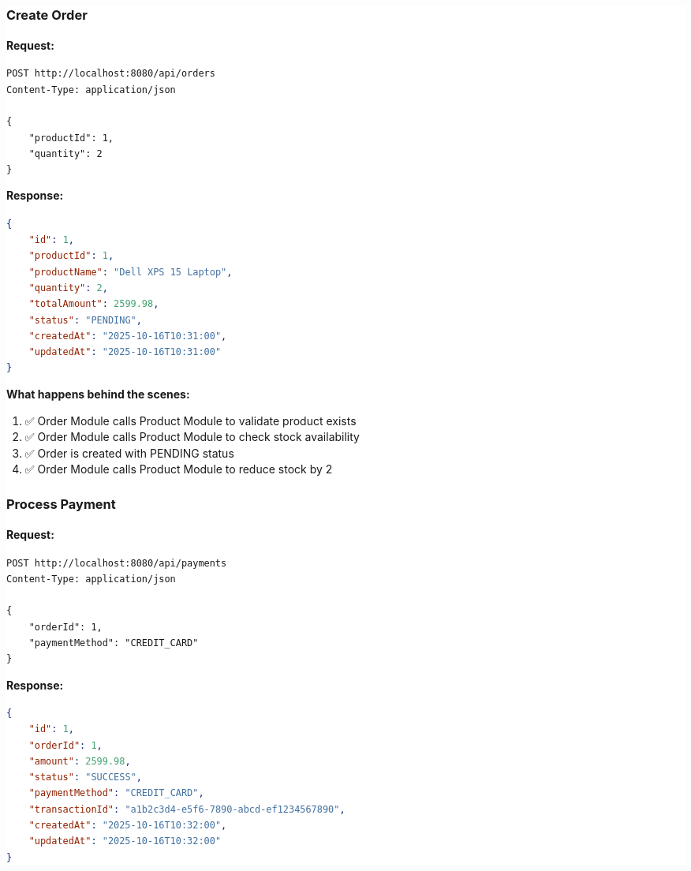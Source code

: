 ### Create Order

**Request:**
```http
POST http://localhost:8080/api/orders
Content-Type: application/json

{
    "productId": 1,
    "quantity": 2
}
```

**Response:**
```json
{
    "id": 1,
    "productId": 1,
    "productName": "Dell XPS 15 Laptop",
    "quantity": 2,
    "totalAmount": 2599.98,
    "status": "PENDING",
    "createdAt": "2025-10-16T10:31:00",
    "updatedAt": "2025-10-16T10:31:00"
}
```

**What happens behind the scenes:**
1. ✅ Order Module calls Product Module to validate product exists
2. ✅ Order Module calls Product Module to check stock availability
3. ✅ Order is created with PENDING status
4. ✅ Order Module calls Product Module to reduce stock by 2

### Process Payment

**Request:**
```http
POST http://localhost:8080/api/payments
Content-Type: application/json

{
    "orderId": 1,
    "paymentMethod": "CREDIT_CARD"
}
```

**Response:**
```json
{
    "id": 1,
    "orderId": 1,
    "amount": 2599.98,
    "status": "SUCCESS",
    "paymentMethod": "CREDIT_CARD",
    "transactionId": "a1b2c3d4-e5f6-7890-abcd-ef1234567890",
    "createdAt": "2025-10-16T10:32:00",
    "updatedAt": "2025-10-16T10:32:00"
}
```
